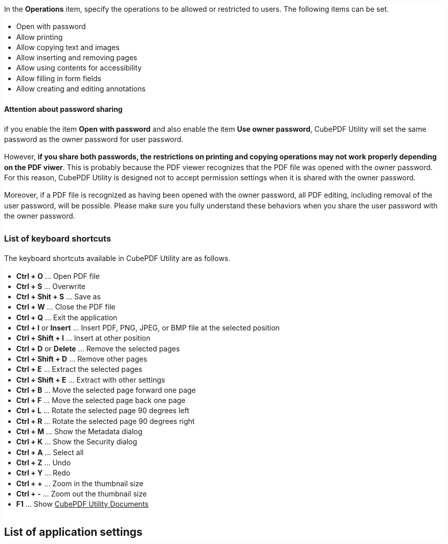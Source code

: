 In the **Operations** item, specify the operations to be allowed or restricted to users. The following items can be set.

* Open with password
* Allow printing
* Allow copying text and images
* Allow inserting and removing pages
* Allow using contents for accessibility
* Allow filling in form fields
* Allow creating and editing annotations

#### Attention about password sharing

if you enable the item **Open with password** and also enable the item **Use owner password**, CubePDF Utility will set the same password as the owner password for user password.

However, **if you share both passwords, the restrictions on printing and copying operations may not work properly depending on the PDF viwer**. This is probably because the PDF viewer recognizes that the PDF file was opened with the owner password. For this reason, CubePDF Utility is designed not to accept permission settings when it is shared with the owner password.

Moreover, if a PDF file is recognized as having been opened with the owner password, all PDF editing, including removal of the user password, will be possible. Please make sure you fully understand these behaviors when you share the user password with the owner password.

### List of keyboard shortcuts

The keyboard shortcuts available in CubePDF Utility are as follows.

* **Ctrl + O** ... Open PDF file
* **Ctrl + S** ... Overwrite
* **Ctrl + Shit + S** ... Save as
* **Ctrl + W** ... Close the PDF file
* **Ctrl + Q** ... Exit the application
* **Ctrl + I** or **Insert** ... Insert PDF, PNG, JPEG, or BMP file at the selected position
* **Ctrl + Shift + I** ... Insert at other position
* **Ctrl + D** or **Delete** ... Remove the selected pages
* **Ctrl + Shift + D** ... Remove other pages
* **Ctrl + E** ... Extract the selected pages
* **Ctrl + Shift + E** ... Extract with other settings
* **Ctrl + B** ... Move the selected page forward one page
* **Ctrl + F** ... Move the selected page back one page
* **Ctrl + L** ... Rotate the selected page 90 degrees left
* **Ctrl + R** ... Rotate the selected page 90 degrees right
* **Ctrl + M** ... Show the Metadata dialog
* **Ctrl + K** ... Show the Security dialog
* **Ctrl + A** ... Select all
* **Ctrl + Z** ... Undo
* **Ctrl + Y** ... Redo
* **Ctrl + +** ... Zoom in the thumbnail size
* **Ctrl + -** ... Zoom out the thumbnail size
* **F1** ... Show [CubePDF Utility Documents](https://docs.cube-soft.jp/entry/cubepdf-utility)

## List of application settings
